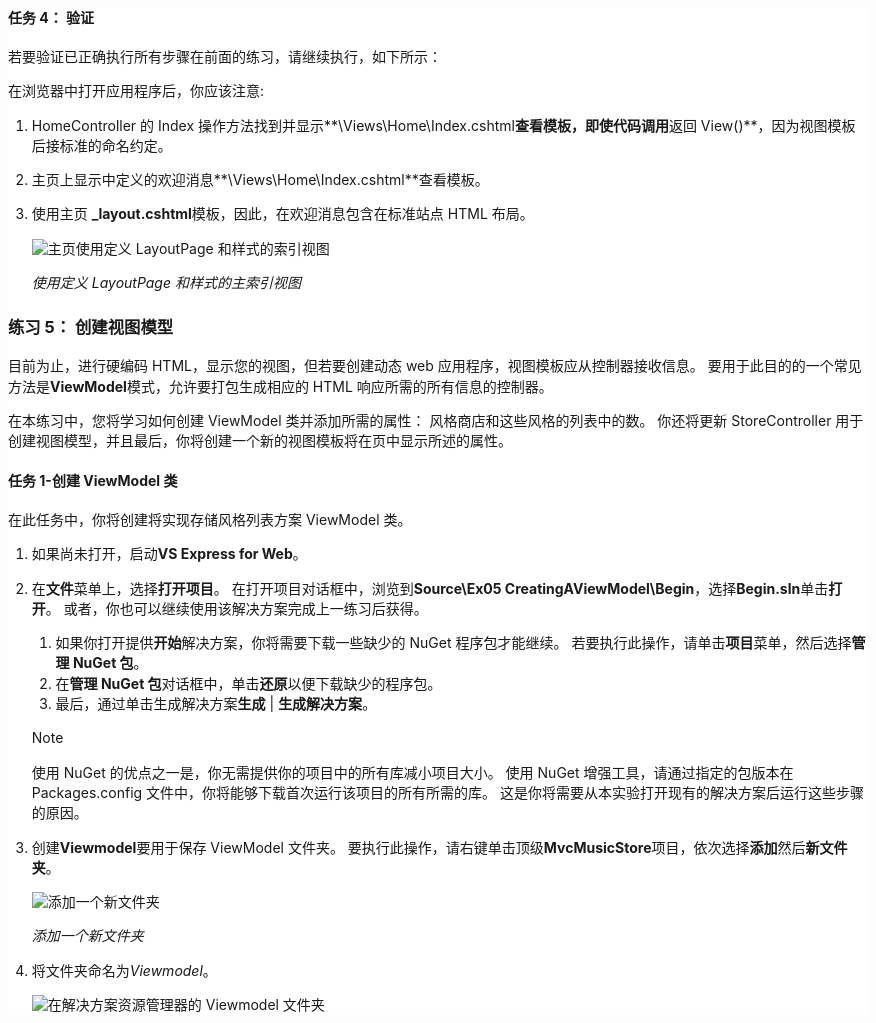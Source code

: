 <a id="Task_4_Verification"></a>
#### <a name="task-4-verification"></a>任务 4： 验证

若要验证已正确执行所有步骤在前面的练习，请继续执行，如下所示：

在浏览器中打开应用程序后，你应该注意:

1. HomeController 的 Index 操作方法找到并显示**\Views\Home\Index.cshtml**查看模板，即使代码调用**返回 View()**，因为视图模板后接标准的命名约定。
2. 主页上显示中定义的欢迎消息**\Views\Home\Index.cshtml**查看模板。
3. 使用主页 **\_layout.cshtml**模板，因此，在欢迎消息包含在标准站点 HTML 布局。

    ![主页使用定义 LayoutPage 和样式的索引视图](aspnet-mvc-4-fundamentals/_static/image16.png "主页使用定义 LayoutPage 和样式的索引视图")

    *使用定义 LayoutPage 和样式的主索引视图*

<a id="Exercise5"></a>

<a id="Exercise_5_Creating_a_View_Model"></a>
### <a name="exercise-5-creating-a-view-model"></a>练习 5： 创建视图模型

目前为止，进行硬编码 HTML，显示您的视图，但若要创建动态 web 应用程序，视图模板应从控制器接收信息。 要用于此目的的一个常见方法是**ViewModel**模式，允许要打包生成相应的 HTML 响应所需的所有信息的控制器。

在本练习中，您将学习如何创建 ViewModel 类并添加所需的属性： 风格商店和这些风格的列表中的数。 你还将更新 StoreController 用于创建视图模型，并且最后，你将创建一个新的视图模板将在页中显示所述的属性。

<a id="Ex5Task1"></a>

<a id="Task_1_-_Creating_a_ViewModel_Class"></a>
#### <a name="task-1---creating-a-viewmodel-class"></a>任务 1-创建 ViewModel 类

在此任务中，你将创建将实现存储风格列表方案 ViewModel 类。

1. 如果尚未打开，启动**VS Express for Web**。
2. 在**文件**菜单上，选择**打开项目**。 在打开项目对话框中，浏览到**Source\Ex05 CreatingAViewModel\Begin**，选择**Begin.sln**单击**打开**。 或者，你也可以继续使用该解决方案完成上一练习后获得。

    1. 如果你打开提供**开始**解决方案，你将需要下载一些缺少的 NuGet 程序包才能继续。 若要执行此操作，请单击**项目**菜单，然后选择**管理 NuGet 包**。
    2. 在**管理 NuGet 包**对话框中，单击**还原**以便下载缺少的程序包。
    3. 最后，通过单击生成解决方案**生成** | **生成解决方案**。

    > [!NOTE]
    > 使用 NuGet 的优点之一是，你无需提供你的项目中的所有库减小项目大小。 使用 NuGet 增强工具，请通过指定的包版本在 Packages.config 文件中，你将能够下载首次运行该项目的所有所需的库。 这是你将需要从本实验打开现有的解决方案后运行这些步骤的原因。
3. 创建**Viewmodel**要用于保存 ViewModel 文件夹。 要执行此操作，请右键单击顶级**MvcMusicStore**项目，依次选择**添加**然后**新文件夹**。

    ![添加一个新文件夹](aspnet-mvc-4-fundamentals/_static/image17.png "添加一个新文件夹")

    *添加一个新文件夹*
4. 将文件夹命名为*Viewmodel*。

    ![在解决方案资源管理器的 Viewmodel 文件夹](aspnet-mvc-4-fundamentals/_static/image18.png "Viewmodel 文件夹在解决方案资源管理器")
